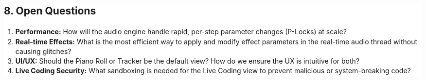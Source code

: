 ## 8. Open Questions

1.  **Performance:** How will the audio engine handle rapid, per-step parameter changes (P-Locks) at scale?
2.  **Real-time Effects:** What is the most efficient way to apply and modify effect parameters in the real-time audio thread without causing glitches?
3.  **UI/UX:** Should the Piano Roll or Tracker be the default view? How do we ensure the UX is intuitive for both?
4.  **Live Coding Security:** What sandboxing is needed for the Live Coding view to prevent malicious or system-breaking code?

